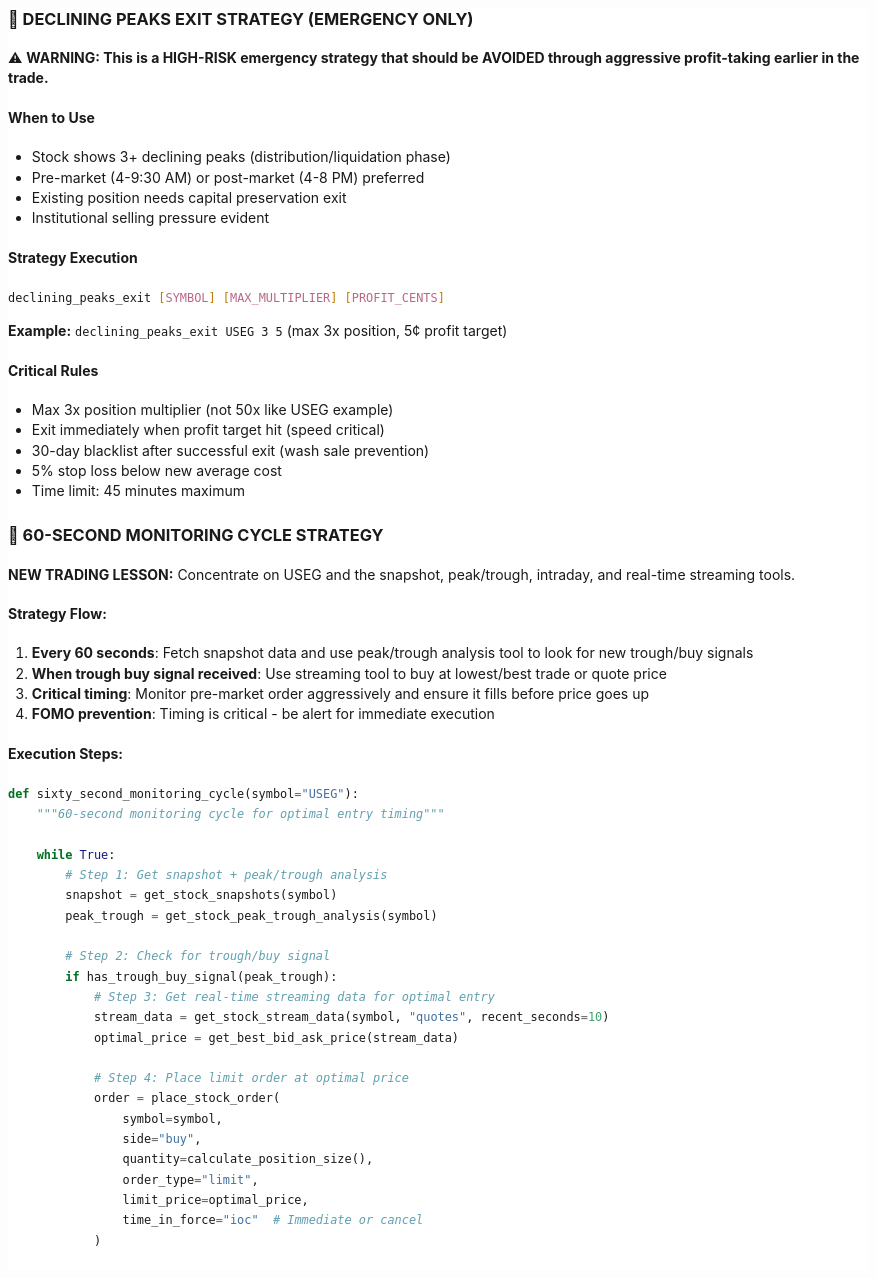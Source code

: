 ### 🛑 DECLINING PEAKS EXIT STRATEGY (EMERGENCY ONLY)

⚠️ **WARNING: This is a HIGH-RISK emergency strategy that should be AVOIDED through aggressive profit-taking earlier in the trade.**

#### When to Use
- Stock shows 3+ declining peaks (distribution/liquidation phase)
- Pre-market (4-9:30 AM) or post-market (4-8 PM) preferred
- Existing position needs capital preservation exit
- Institutional selling pressure evident

#### Strategy Execution
```bash
declining_peaks_exit [SYMBOL] [MAX_MULTIPLIER] [PROFIT_CENTS]
```

**Example:** `declining_peaks_exit USEG 3 5` (max 3x position, 5¢ profit target)

#### Critical Rules
- Max 3x position multiplier (not 50x like USEG example)
- Exit immediately when profit target hit (speed critical)
- 30-day blacklist after successful exit (wash sale prevention)
- 5% stop loss below new average cost
- Time limit: 45 minutes maximum

### 🔄 60-SECOND MONITORING CYCLE STRATEGY

**NEW TRADING LESSON:** Concentrate on USEG and the snapshot, peak/trough, intraday, and real-time streaming tools. 

#### Strategy Flow:
1. **Every 60 seconds**: Fetch snapshot data and use peak/trough analysis tool to look for new trough/buy signals
2. **When trough buy signal received**: Use streaming tool to buy at lowest/best trade or quote price
3. **Critical timing**: Monitor pre-market order aggressively and ensure it fills before price goes up
4. **FOMO prevention**: Timing is critical - be alert for immediate execution

#### Execution Steps:
```python
def sixty_second_monitoring_cycle(symbol="USEG"):
    """60-second monitoring cycle for optimal entry timing"""
    
    while True:
        # Step 1: Get snapshot + peak/trough analysis
        snapshot = get_stock_snapshots(symbol)
        peak_trough = get_stock_peak_trough_analysis(symbol)
        
        # Step 2: Check for trough/buy signal
        if has_trough_buy_signal(peak_trough):
            # Step 3: Get real-time streaming data for optimal entry
            stream_data = get_stock_stream_data(symbol, "quotes", recent_seconds=10)
            optimal_price = get_best_bid_ask_price(stream_data)
            
            # Step 4: Place limit order at optimal price
            order = place_stock_order(
                symbol=symbol,
                side="buy",
                quantity=calculate_position_size(),
                order_type="limit",
                limit_price=optimal_price,
                time_in_force="ioc"  # Immediate or cancel
            )
            
```